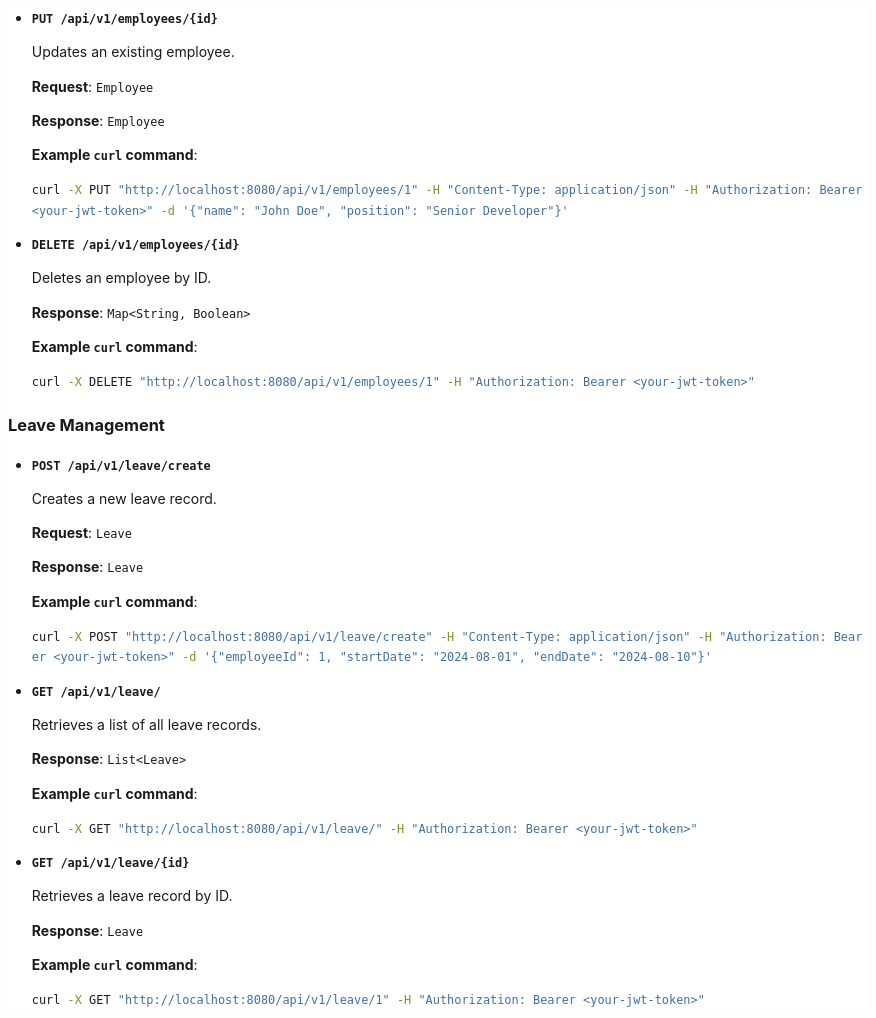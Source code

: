 - **`PUT /api/v1/employees/{id}`**

  Updates an existing employee.

  **Request**: `Employee`

  **Response**: `Employee`

  **Example `curl` command**:
  ```bash
  curl -X PUT "http://localhost:8080/api/v1/employees/1" -H "Content-Type: application/json" -H "Authorization: Bearer <your-jwt-token>" -d '{"name": "John Doe", "position": "Senior Developer"}'
  ```

- **`DELETE /api/v1/employees/{id}`**

  Deletes an employee by ID.

  **Response**: `Map<String, Boolean>`

  **Example `curl` command**:
  ```bash
  curl -X DELETE "http://localhost:8080/api/v1/employees/1" -H "Authorization: Bearer <your-jwt-token>"
  ```

### Leave Management

- **`POST /api/v1/leave/create`**

  Creates a new leave record.

  **Request**: `Leave`

  **Response**: `Leave`

  **Example `curl` command**:
  ```bash
  curl -X POST "http://localhost:8080/api/v1/leave/create" -H "Content-Type: application/json" -H "Authorization: Bearer <your-jwt-token>" -d '{"employeeId": 1, "startDate": "2024-08-01", "endDate": "2024-08-10"}'
  ```

- **`GET /api/v1/leave/`**

  Retrieves a list of all leave records.

  **Response**: `List<Leave>`

  **Example `curl` command**:
  ```bash
  curl -X GET "http://localhost:8080/api/v1/leave/" -H "Authorization: Bearer <your-jwt-token>"
  ```

- **`GET /api/v1/leave/{id}`**

  Retrieves a leave record by ID.

  **Response**: `Leave`

  **Example `curl` command**:
  ```bash
  curl -X GET "http://localhost:8080/api/v1/leave/1" -H "Authorization: Bearer <your-jwt-token>"
  ```

